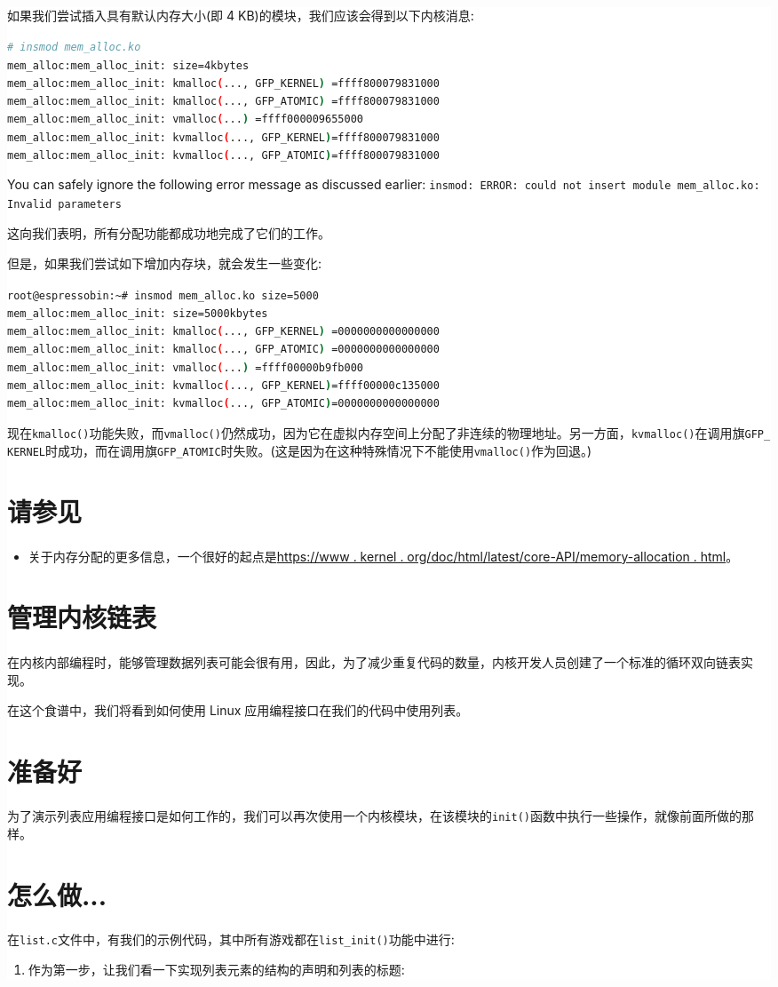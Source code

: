 如果我们尝试插入具有默认内存大小(即 4 KB)的模块，我们应该会得到以下内核消息:

```sh
# insmod mem_alloc.ko
mem_alloc:mem_alloc_init: size=4kbytes
mem_alloc:mem_alloc_init: kmalloc(..., GFP_KERNEL) =ffff800079831000
mem_alloc:mem_alloc_init: kmalloc(..., GFP_ATOMIC) =ffff800079831000
mem_alloc:mem_alloc_init: vmalloc(...) =ffff000009655000
mem_alloc:mem_alloc_init: kvmalloc(..., GFP_KERNEL)=ffff800079831000
mem_alloc:mem_alloc_init: kvmalloc(..., GFP_ATOMIC)=ffff800079831000
```

You can safely ignore the following error message as discussed earlier:
`insmod: ERROR: could not insert module mem_alloc.ko: Invalid parameters`

这向我们表明，所有分配功能都成功地完成了它们的工作。

但是，如果我们尝试如下增加内存块，就会发生一些变化:

```sh
root@espressobin:~# insmod mem_alloc.ko size=5000
mem_alloc:mem_alloc_init: size=5000kbytes
mem_alloc:mem_alloc_init: kmalloc(..., GFP_KERNEL) =0000000000000000
mem_alloc:mem_alloc_init: kmalloc(..., GFP_ATOMIC) =0000000000000000
mem_alloc:mem_alloc_init: vmalloc(...) =ffff00000b9fb000
mem_alloc:mem_alloc_init: kvmalloc(..., GFP_KERNEL)=ffff00000c135000
mem_alloc:mem_alloc_init: kvmalloc(..., GFP_ATOMIC)=0000000000000000
```

现在`kmalloc()`功能失败，而`vmalloc()`仍然成功，因为它在虚拟内存空间上分配了非连续的物理地址。另一方面，`kvmalloc()`在调用旗`GFP_KERNEL`时成功，而在调用旗`GFP_ATOMIC`时失败。(这是因为在这种特殊情况下不能使用`vmalloc()`作为回退。)

# 请参见

*   关于内存分配的更多信息，一个很好的起点是[https://www . kernel . org/doc/html/latest/core-API/memory-allocation . html](https://www.kernel.org/doc/html/latest/core-api/memory-allocation.html)。

# 管理内核链表

在内核内部编程时，能够管理数据列表可能会很有用，因此，为了减少重复代码的数量，内核开发人员创建了一个标准的循环双向链表实现。

在这个食谱中，我们将看到如何使用 Linux 应用编程接口在我们的代码中使用列表。

# 准备好

为了演示列表应用编程接口是如何工作的，我们可以再次使用一个内核模块，在该模块的`init()`函数中执行一些操作，就像前面所做的那样。

# 怎么做...

在`list.c`文件中，有我们的示例代码，其中所有游戏都在`list_init()`功能中进行:

1.  作为第一步，让我们看一下实现列表元素的结构的声明和列表的标题:
